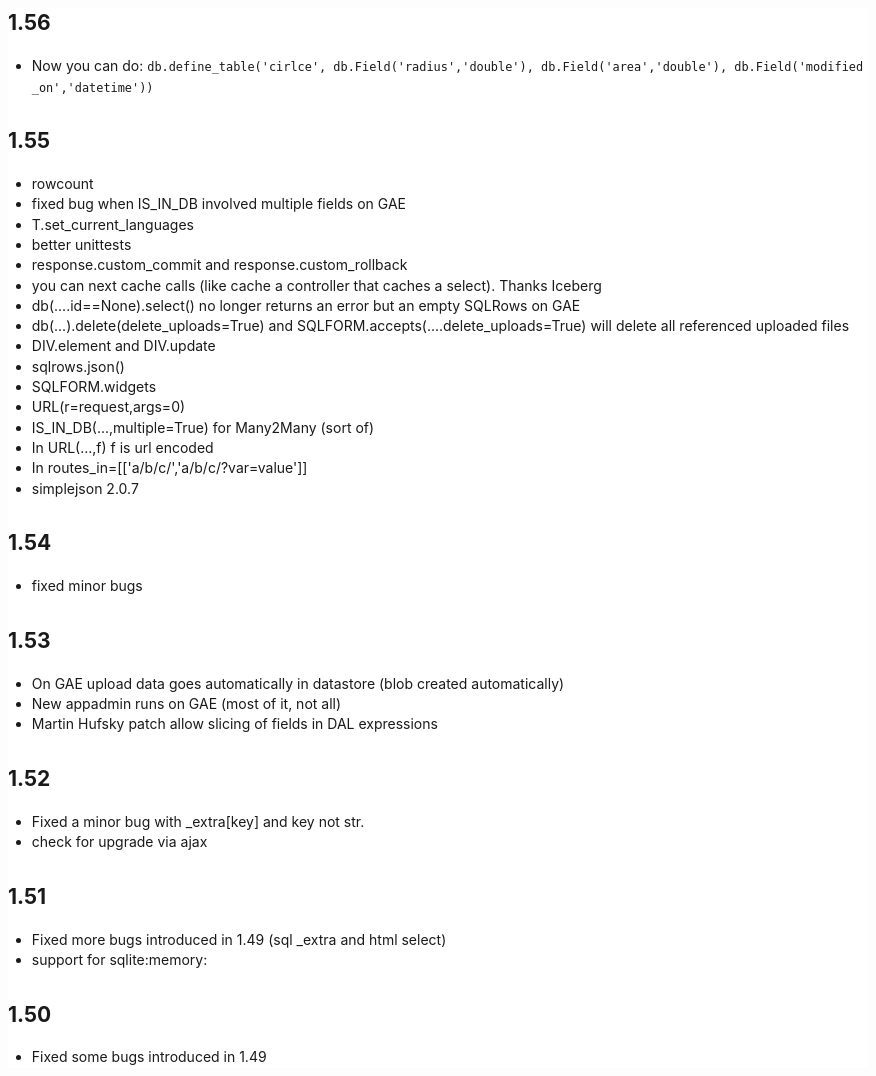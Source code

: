 ## 1.56
- Now you can do:
``
db.define_table('cirlce',
    db.Field('radius','double'),
    db.Field('area','double'),
    db.Field('modified_on','datetime'))
``

## 1.55
- rowcount
- fixed bug when IS_IN_DB involved multiple fields on GAE
- T.set_current_languages
- better unittests
- response.custom_commit and response.custom_rollback
- you can next cache calls (like cache a controller that caches a select). Thanks Iceberg
- db(....id==None).select() no longer returns an error but an empty SQLRows on GAE
- db(...).delete(delete_uploads=True) and SQLFORM.accepts(....delete_uploads=True) will delete all referenced uploaded files
- DIV.element and DIV.update
- sqlrows.json()
- SQLFORM.widgets
- URL(r=request,args=0)
- IS_IN_DB(...,multiple=True) for Many2Many (sort of)
- In URL(...,f) f is url encoded
- In routes_in=[['a/b/c/','a/b/c/?var=value']]
- simplejson 2.0.7


## 1.54
- fixed minor bugs

## 1.53
- On GAE upload data goes automatically in datastore (blob created automatically)
- New appadmin runs on GAE (most of it, not all)
- Martin Hufsky patch allow slicing of fields in DAL expressions

## 1.52
- Fixed a minor bug with _extra[key] and key not str.
- check for upgrade via ajax

## 1.51
- Fixed more bugs introduced in 1.49 (sql _extra and html select)
- support for sqlite:memory:

## 1.50
- Fixed some bugs introduced in 1.49

